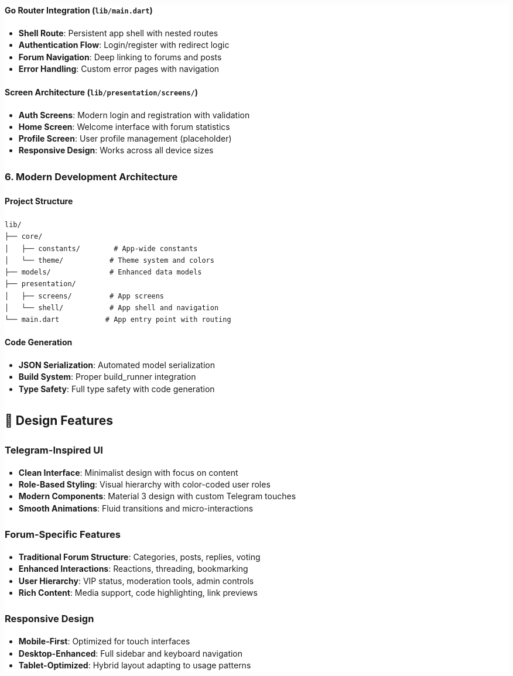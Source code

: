 #### **Go Router Integration** (`lib/main.dart`)
- **Shell Route**: Persistent app shell with nested routes
- **Authentication Flow**: Login/register with redirect logic
- **Forum Navigation**: Deep linking to forums and posts
- **Error Handling**: Custom error pages with navigation

#### **Screen Architecture** (`lib/presentation/screens/`)
- **Auth Screens**: Modern login and registration with validation
- **Home Screen**: Welcome interface with forum statistics
- **Profile Screen**: User profile management (placeholder)
- **Responsive Design**: Works across all device sizes

### 6. Modern Development Architecture

#### **Project Structure**
```
lib/
├── core/
│   ├── constants/        # App-wide constants
│   └── theme/           # Theme system and colors
├── models/              # Enhanced data models
├── presentation/
│   ├── screens/         # App screens
│   └── shell/           # App shell and navigation
└── main.dart           # App entry point with routing
```

#### **Code Generation**
- **JSON Serialization**: Automated model serialization
- **Build System**: Proper build_runner integration
- **Type Safety**: Full type safety with code generation

## 🎨 Design Features

### **Telegram-Inspired UI**
- **Clean Interface**: Minimalist design with focus on content
- **Role-Based Styling**: Visual hierarchy with color-coded user roles  
- **Modern Components**: Material 3 design with custom Telegram touches
- **Smooth Animations**: Fluid transitions and micro-interactions

### **Forum-Specific Features**
- **Traditional Forum Structure**: Categories, posts, replies, voting
- **Enhanced Interactions**: Reactions, threading, bookmarking
- **User Hierarchy**: VIP status, moderation tools, admin controls
- **Rich Content**: Media support, code highlighting, link previews

### **Responsive Design**
- **Mobile-First**: Optimized for touch interfaces
- **Desktop-Enhanced**: Full sidebar and keyboard navigation
- **Tablet-Optimized**: Hybrid layout adapting to usage patterns
